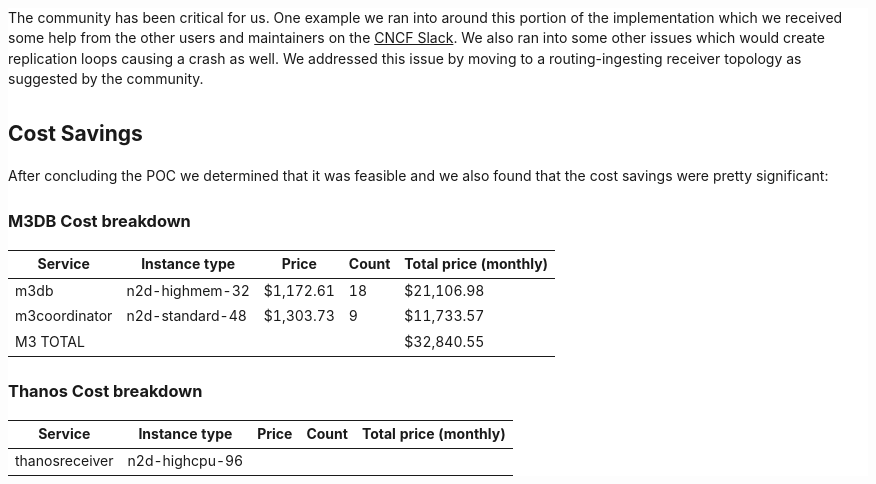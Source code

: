 The community has been critical for us. One example we ran into around this portion of the implementation which we received some help from the other users and maintainers on the [CNCF Slack](https://slack.cncf.io/). We also ran into some other issues which would create replication loops causing a crash as well. We addressed this issue by moving to a routing-ingesting receiver topology as suggested by the community.

## Cost Savings

After concluding the POC we determined that it was feasible and we also found that the cost savings were pretty significant:

### M3DB Cost breakdown

<table class="table">
    <thead>
        <tr>
            <th>Service</th>
            <th>Instance type</th>
            <th>Price</th>
            <th>Count</th>
            <th>Total price (monthly)</th>
        </tr>
    </thead>
    <tbody>
        <tr>
            <td>m3db</td>
            <td>n2d-highmem-32</td>
            <td>$1,172.61</td>
            <td>18</td>
            <td>$21,106.98</td>
        </tr>
        <tr>
            <td>m3coordinator</td>
            <td>n2d-standard-48</td>
            <td>$1,303.73</td>
            <td>9</td>
            <td>$11,733.57</td>
        </tr>
        <tr>
            <td>M3 TOTAL</td>
            <td></td>
            <td></td>
            <td></td>
            <td>$32,840.55</td>
        </tr>
    </tbody>
</table>

### Thanos Cost breakdown

<table class="table">
    <thead>
        <tr>
            <th>Service</th>
            <th>Instance type</th>
            <th>Price</th>
            <th>Count</th>
            <th>Total price (monthly)</th>
        </tr>
    </thead>
    <tbody>
        <tr>
            <td>thanosreceiver</td>
            <td>n2d-highcpu-96</td>